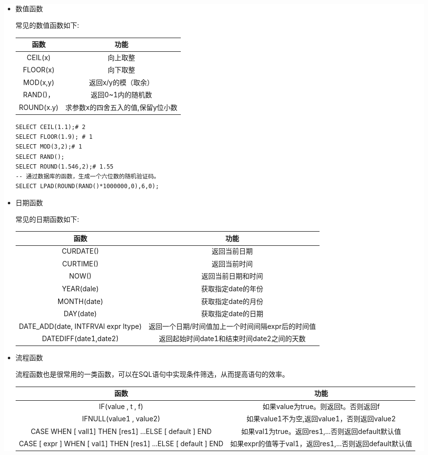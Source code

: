 - 数值函数

  常见的数值函数如下:

  |    函数    |               功能                |
  | :--------: | :-------------------------------: |
  |  CEIL(x)   |             向上取整              |
  |  FLOOR(x)  |             向下取整              |
  |  MOD(x,y)  |        返回x/y的模（取余）        |
  |  RAND()，  |         返回0~1内的随机数         |
  | ROUND(x.y) | 求参数x的四舍五入的值,保留y位小数 |

  ```mysql
  SELECT CEIL(1.1);# 2
  SELECT FLOOR(1.9); # 1
  SELECT MOD(3,2);# 1
  SELECT RAND();
  SELECT ROUND(1.546,2);# 1.55
  -- 通过数据库的函数，生成一个六位数的随机验证码。
  SELECT LPAD(ROUND(RAND()*1000000,0),6,0);
  ```

- 日期函数

  常见的日期函数如下:

  |                函数                 |                       功能                        |
  | :---------------------------------: | :-----------------------------------------------: |
  |              CURDATE()              |                   返回当前日期                    |
  |              CURTIME()              |                   返回当前时间                    |
  |                NOW()                |                返回当前日期和时间                 |
  |             YEAR(dale)              |                获取指定date的年份                 |
  |             MONTH(date)             |                获取指定date的月份                 |
  |              DAY(date)              |                获取指定date的日期                 |
  | DATE_ADD(date, INTFRVAl expr ltype) | 返回一个日期/时间值加上一个时间间隔expr后的时间值 |
  |        DATEDIFF(date1,date2)        |    返回起始时间date1和结束时间date2之间的天数     |

- 流程函数

  流程函数也是很常用的一类函数，可以在SQL语句中实现条件筛选，从而提高语句的效率。

  |                             函数                             |                          功能                           |
  | :----------------------------------------------------------: | :-----------------------------------------------------: |
  |                      lF(value , t , f)                       |           如果value为true。则返回t。否则返回f           |
  |                   IFNULL(value1 , value2)                    |       如果value1不为空,返回value1，否则返回value2       |
  |    CASE WHEN [ vall1] THEN [res1] ...ELSE [ default ] END    |    如果val1为true。返回res1,...否则返回default默认值    |
  | CASE [ expr ] WHEN [ val1] THEN [res1] ...ELSE [ default ] END | 如果expr的值等于val1，返回res1,...否则返回default默认值 |

